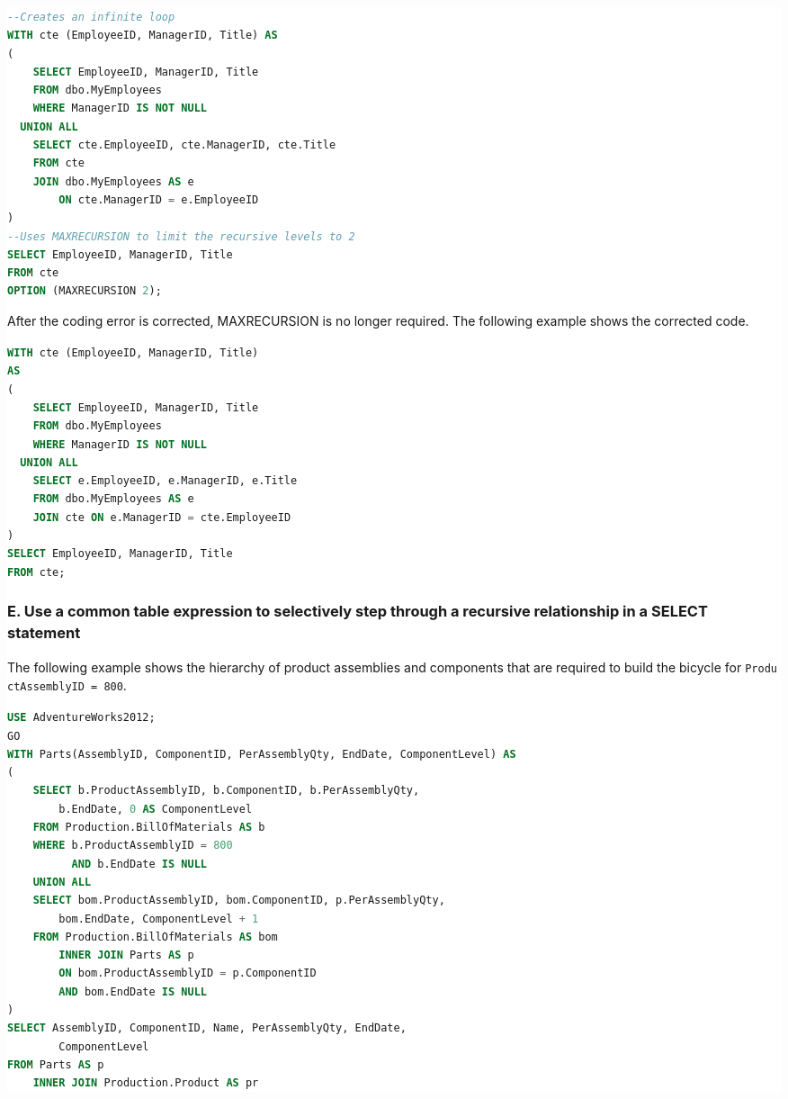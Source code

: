 ```sql
--Creates an infinite loop
WITH cte (EmployeeID, ManagerID, Title) AS
(
    SELECT EmployeeID, ManagerID, Title
    FROM dbo.MyEmployees
    WHERE ManagerID IS NOT NULL
  UNION ALL
    SELECT cte.EmployeeID, cte.ManagerID, cte.Title
    FROM cte
    JOIN dbo.MyEmployees AS e
        ON cte.ManagerID = e.EmployeeID
)
--Uses MAXRECURSION to limit the recursive levels to 2
SELECT EmployeeID, ManagerID, Title
FROM cte
OPTION (MAXRECURSION 2);
```

After the coding error is corrected, MAXRECURSION is no longer required. The following example shows the corrected code.

```sql
WITH cte (EmployeeID, ManagerID, Title)
AS
(
    SELECT EmployeeID, ManagerID, Title
    FROM dbo.MyEmployees
    WHERE ManagerID IS NOT NULL
  UNION ALL
    SELECT e.EmployeeID, e.ManagerID, e.Title
    FROM dbo.MyEmployees AS e
    JOIN cte ON e.ManagerID = cte.EmployeeID
)
SELECT EmployeeID, ManagerID, Title
FROM cte;
```

### E. Use a common table expression to selectively step through a recursive relationship in a SELECT statement

The following example shows the hierarchy of product assemblies and components that are required to build the bicycle for `ProductAssemblyID = 800`.

```sql
USE AdventureWorks2012;
GO
WITH Parts(AssemblyID, ComponentID, PerAssemblyQty, EndDate, ComponentLevel) AS
(
    SELECT b.ProductAssemblyID, b.ComponentID, b.PerAssemblyQty,
        b.EndDate, 0 AS ComponentLevel
    FROM Production.BillOfMaterials AS b
    WHERE b.ProductAssemblyID = 800
          AND b.EndDate IS NULL
    UNION ALL
    SELECT bom.ProductAssemblyID, bom.ComponentID, p.PerAssemblyQty,
        bom.EndDate, ComponentLevel + 1
    FROM Production.BillOfMaterials AS bom
        INNER JOIN Parts AS p
        ON bom.ProductAssemblyID = p.ComponentID
        AND bom.EndDate IS NULL
)
SELECT AssemblyID, ComponentID, Name, PerAssemblyQty, EndDate,
        ComponentLevel
FROM Parts AS p
    INNER JOIN Production.Product AS pr
```